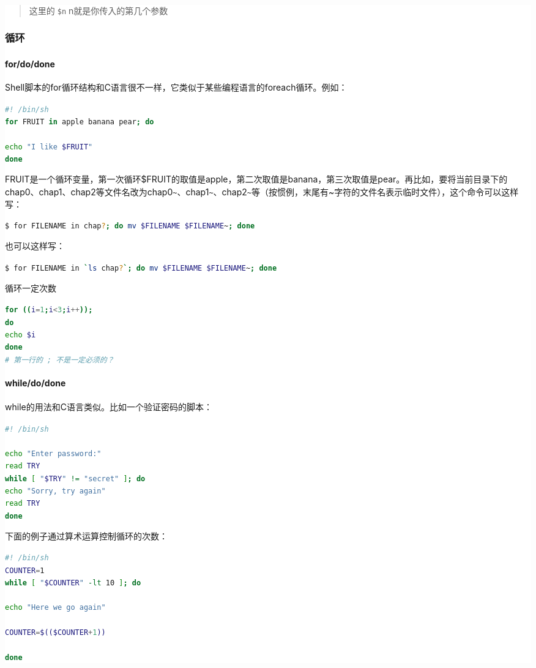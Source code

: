 > 这里的 `$n` n就是你传入的第几个参数

### 循环

#### for/do/done

Shell脚本的for循环结构和C语言很不一样，它类似于某些编程语言的foreach循环。例如：

```sh
#! /bin/sh
for FRUIT in apple banana pear; do

echo "I like $FRUIT"
done
```

FRUIT是一个循环变量，第一次循环$FRUIT的取值是apple，第二次取值是banana，第三次取值是pear。再比如，要将当前目录下的chap0、chap1、chap2等文件名改为chap0`~`、chap1`~`、chap2`~`等（按惯例，末尾有~字符的文件名表示临时文件），这个命令可以这样写：

```sh
$ for FILENAME in chap?; do mv $FILENAME $FILENAME~; done
```

也可以这样写：

```sh
$ for FILENAME in `ls chap?`; do mv $FILENAME $FILENAME~; done
```

循环一定次数

```sh
for ((i=1;i<3;i++));
do
echo $i 
done
# 第一行的 ; 不是一定必须的？
```



#### while/do/done

while的用法和C语言类似。比如一个验证密码的脚本：

```sh
#! /bin/sh

echo "Enter password:"
read TRY
while [ "$TRY" != "secret" ]; do
echo "Sorry, try again"
read TRY
done
```

下面的例子通过算术运算控制循环的次数：

```sh
#! /bin/sh
COUNTER=1
while [ "$COUNTER" -lt 10 ]; do

echo "Here we go again"

COUNTER=$(($COUNTER+1))

done
```
